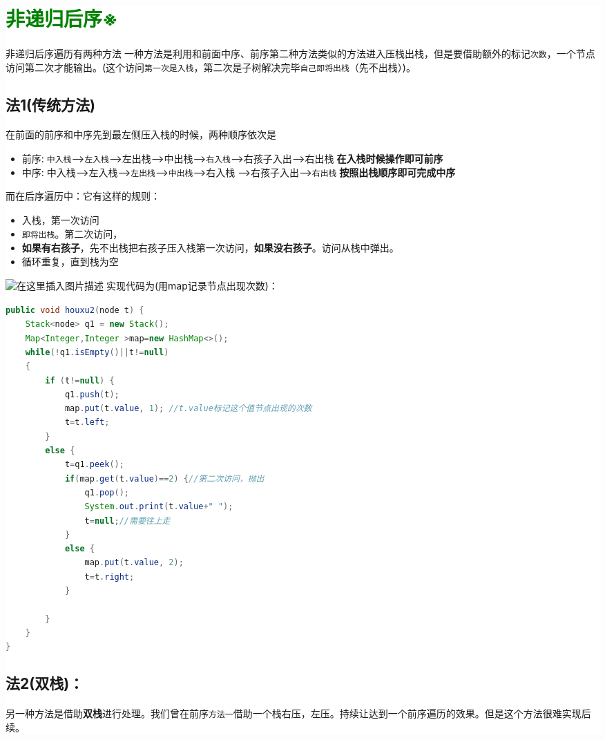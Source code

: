 # <font color="green">非递归后序※	</font>

非递归后序遍历有两种方法
一种方法是利用和前面中序、前序第二种方法类似的方法进入压栈出栈，但是要借助额外的标记`次数`，一个节点访问第二次才能输出。(这个访问`第一次是入栈`，第二次是子树解决完毕`自己即将出栈`（先不出栈）)。
## 法1(传统方法)
在前面的前序和中序先到最左侧压入栈的时候，两种顺序依次是
- 前序: `中入栈`——>`左入栈`——>左出栈——>中出栈——>`右入栈`——>右孩子入出——>右出栈 **在入栈时候操作即可前序**
- 中序: 中入栈——>左入栈——>`左出栈`——>`中出栈`——>右入栈 ——>右孩子入出——>`右出栈` **按照出栈顺序即可完成中序**

而在后序遍历中：它有这样的规则：
- 入栈，第一次访问
- `即将出栈`。第二次访问，
- **如果有右孩子**，先不出栈把右孩子压入栈第一次访问，**如果没右孩子**。访问从栈中弹出。
- 循环重复，直到栈为空

![在这里插入图片描述](https://img-blog.csdnimg.cn/20190821185244847.png?x-oss-process=image/watermark,type_ZmFuZ3poZW5naGVpdGk,shadow_10,text_aHR0cHM6Ly9ibG9nLmNzZG4ubmV0L3FxXzQwNjkzMTcx,size_1,color_FFFFFF,t_70)
实现代码为(用map记录节点出现次数)：

```java
public void houxu2(node t) {
	Stack<node> q1 = new Stack();	
	Map<Integer,Integer >map=new HashMap<>();
	while(!q1.isEmpty()||t!=null)
	{
		if (t!=null) {
			q1.push(t);
			map.put(t.value, 1); //t.value标记这个值节点出现的次数
			t=t.left;
		}
		else {
			t=q1.peek();
			if(map.get(t.value)==2) {//第二次访问，抛出
				q1.pop();
				System.out.print(t.value+" ");
				t=null;//需要往上走
			}
			else {
				map.put(t.value, 2);
				t=t.right;
			}
			
		}
	}
}
```

## 法2(双栈)：
另一种方法是借助**双栈**进行处理。我们曾在前序`方法一`借助一个栈右压，左压。持续让达到一个前序遍历的效果。但是这个方法很难实现后续。
